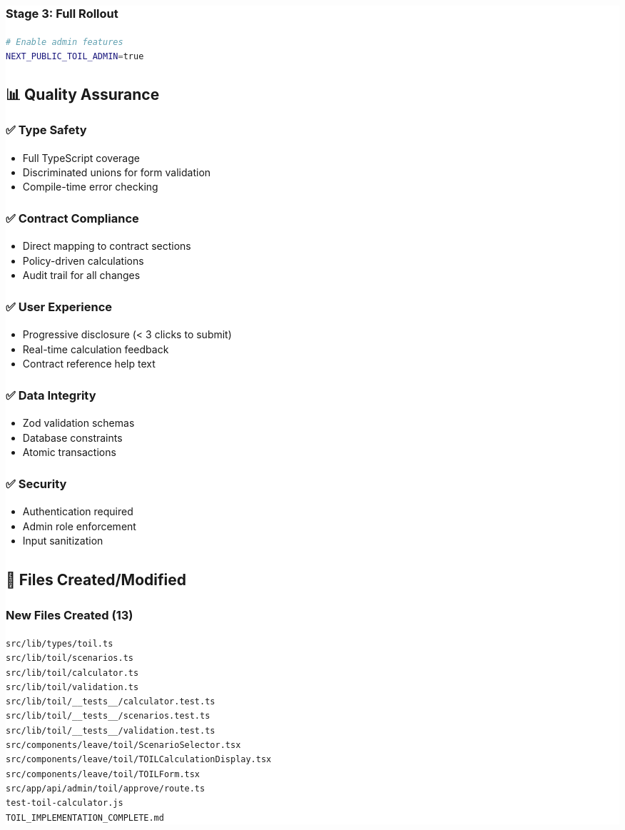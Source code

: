 ### Stage 3: Full Rollout
```bash
# Enable admin features
NEXT_PUBLIC_TOIL_ADMIN=true
```

## 📊 Quality Assurance

### ✅ Type Safety
- Full TypeScript coverage
- Discriminated unions for form validation
- Compile-time error checking

### ✅ Contract Compliance  
- Direct mapping to contract sections
- Policy-driven calculations
- Audit trail for all changes

### ✅ User Experience
- Progressive disclosure (< 3 clicks to submit)
- Real-time calculation feedback
- Contract reference help text

### ✅ Data Integrity
- Zod validation schemas
- Database constraints
- Atomic transactions

### ✅ Security
- Authentication required
- Admin role enforcement
- Input sanitization

## 📝 Files Created/Modified

### New Files Created (13)
```
src/lib/types/toil.ts
src/lib/toil/scenarios.ts
src/lib/toil/calculator.ts
src/lib/toil/validation.ts
src/lib/toil/__tests__/calculator.test.ts
src/lib/toil/__tests__/scenarios.test.ts
src/lib/toil/__tests__/validation.test.ts
src/components/leave/toil/ScenarioSelector.tsx
src/components/leave/toil/TOILCalculationDisplay.tsx
src/components/leave/toil/TOILForm.tsx
src/app/api/admin/toil/approve/route.ts
test-toil-calculator.js
TOIL_IMPLEMENTATION_COMPLETE.md
```
